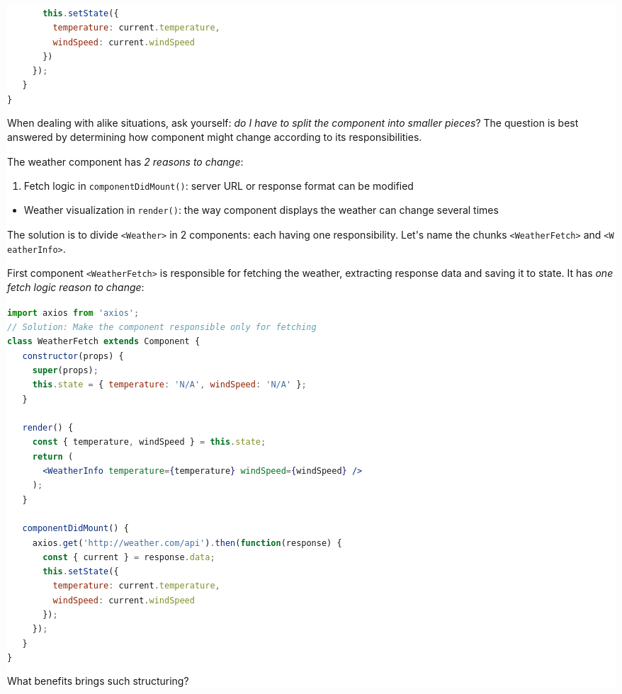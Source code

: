 ```jsx
       this.setState({
         temperature: current.temperature,
         windSpeed: current.windSpeed
       })
     });
   }
}
```

When dealing with alike situations, ask yourself: *do I have to split the component into smaller pieces*? The question is best answered by determining how component might change according to its responsibilities.  

The weather component has *2 reasons to change*:

1. Fetch logic in `componentDidMount()`: server URL or response format can be modified
* Weather visualization in `render()`: the way component displays the weather can change several times  

The solution is to divide `<Weather>` in 2 components: each having one responsibility. Let's name the chunks `<WeatherFetch>` and `<WeatherInfo>`.

First component `<WeatherFetch>` is responsible for fetching the weather, extracting response data and saving it to state. It has *one fetch logic reason to change*:  

```jsx
import axios from 'axios';
// Solution: Make the component responsible only for fetching
class WeatherFetch extends Component {
   constructor(props) {
     super(props);
     this.state = { temperature: 'N/A', windSpeed: 'N/A' };
   }
 
   render() {
     const { temperature, windSpeed } = this.state;
     return (
       <WeatherInfo temperature={temperature} windSpeed={windSpeed} />
     );
   }
   
   componentDidMount() {
     axios.get('http://weather.com/api').then(function(response) {
       const { current } = response.data; 
       this.setState({
         temperature: current.temperature,
         windSpeed: current.windSpeed
       });
     });
   }
}
```

What benefits brings such structuring?  
